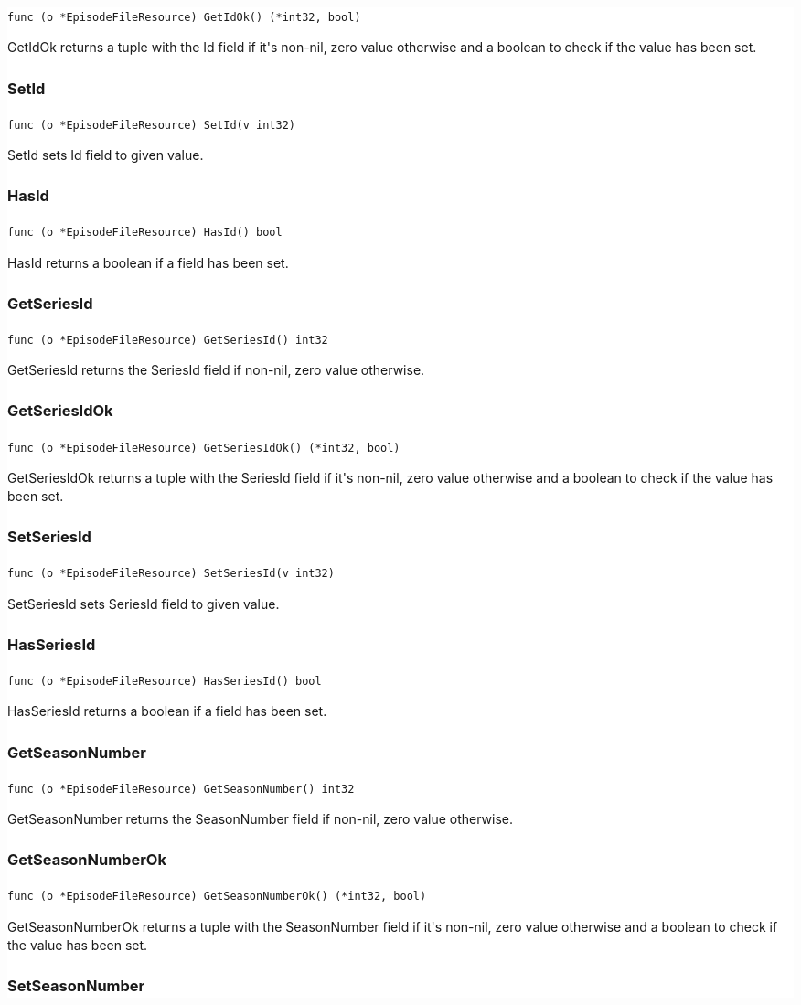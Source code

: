 `func (o *EpisodeFileResource) GetIdOk() (*int32, bool)`

GetIdOk returns a tuple with the Id field if it's non-nil, zero value otherwise
and a boolean to check if the value has been set.

### SetId

`func (o *EpisodeFileResource) SetId(v int32)`

SetId sets Id field to given value.

### HasId

`func (o *EpisodeFileResource) HasId() bool`

HasId returns a boolean if a field has been set.

### GetSeriesId

`func (o *EpisodeFileResource) GetSeriesId() int32`

GetSeriesId returns the SeriesId field if non-nil, zero value otherwise.

### GetSeriesIdOk

`func (o *EpisodeFileResource) GetSeriesIdOk() (*int32, bool)`

GetSeriesIdOk returns a tuple with the SeriesId field if it's non-nil, zero value otherwise
and a boolean to check if the value has been set.

### SetSeriesId

`func (o *EpisodeFileResource) SetSeriesId(v int32)`

SetSeriesId sets SeriesId field to given value.

### HasSeriesId

`func (o *EpisodeFileResource) HasSeriesId() bool`

HasSeriesId returns a boolean if a field has been set.

### GetSeasonNumber

`func (o *EpisodeFileResource) GetSeasonNumber() int32`

GetSeasonNumber returns the SeasonNumber field if non-nil, zero value otherwise.

### GetSeasonNumberOk

`func (o *EpisodeFileResource) GetSeasonNumberOk() (*int32, bool)`

GetSeasonNumberOk returns a tuple with the SeasonNumber field if it's non-nil, zero value otherwise
and a boolean to check if the value has been set.

### SetSeasonNumber
